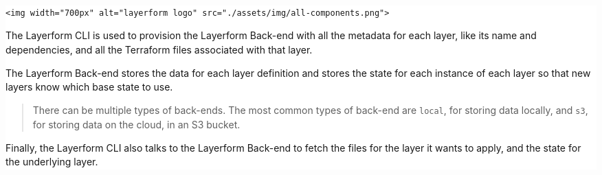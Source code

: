    <img width="700px" alt="layerform logo" src="./assets/img/all-components.png">
  </picture>
</p>

The Layerform CLI is used to provision the Layerform Back-end with all the metadata for each layer, like its name and dependencies, and all the Terraform files associated with that layer.

The Layerform Back-end stores the data for each layer definition and stores the state for each instance of each layer so that new layers know which base state to use.

> There can be multiple types of back-ends. The most common types of back-end are `local`, for storing data locally, and `s3`, for storing data on the cloud, in an S3 bucket.

Finally, the Layerform CLI also talks to the Layerform Back-end to fetch the files for the layer it wants to apply, and the state for the underlying layer.
